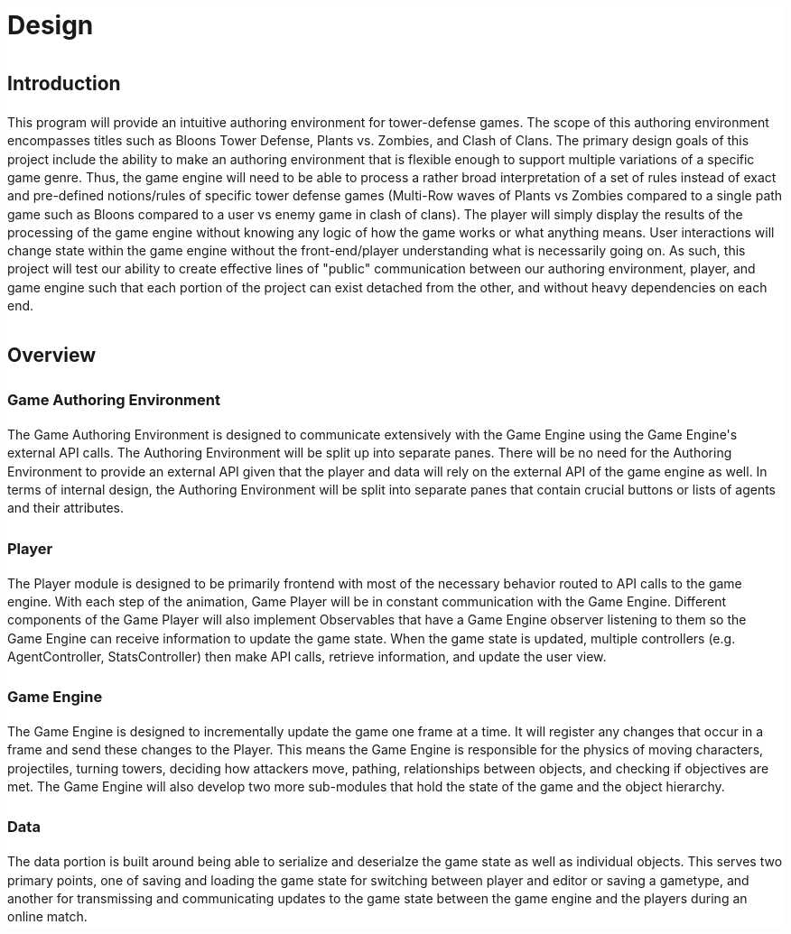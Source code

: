 # Design

## Introduction
This program will provide an intuitive authoring environment for tower-defense games. The scope of this authoring environment encompasses titles such as Bloons Tower Defense, Plants vs. Zombies, and Clash of Clans. The primary design goals of this project include the ability to make an authoring environment that is flexible enough to support multiple variations of a specific game genre. Thus, the game engine will need to be able to process a rather broad interpretation of a set of rules instead of exact and pre-defined notions/rules of specific tower defense games (Multi-Row waves of Plants vs Zombies compared to a single path game such as Bloons compared to a user vs enemy game in clash of clans). The player will simply display the results of the processing of the game engine without knowing any logic of how the game works or what anything means. User interactions will change state within the game engine without the front-end/player understanding what is necessarily going on. As such, this project will test our ability to create effective lines of "public" communication between our authoring environment, player, and game engine such that each portion of the project can exist detached from the other, and without heavy dependencies on each end. 

## Overview

### Game Authoring Environment
The Game Authoring Environment is designed to communicate extensively with the Game Engine using the Game Engine's external API calls. The Authoring Environment will be split up into separate panes. There will be no need for the Authoring Environment to provide an external API given that the player and data will rely on the external API of the game engine as well. In terms of internal design, the Authoring Environment will be split into separate panes that contain crucial buttons or lists of agents and their attributes. 

### Player
The Player module is designed to be primarily frontend with most of the necessary behavior routed to API calls to the game engine. With each step of the animation, Game Player will be in constant communication with the Game Engine. Different components of the Game Player will also implement Observables that have a Game Engine observer listening to them so the Game Engine can receive information to update the game state. When the game state is updated, multiple controllers (e.g. AgentController, StatsController) then make API calls, retrieve information, and update the user view.

### Game Engine
The Game Engine is designed to incrementally update the game one frame at a time. It will register any changes that occur in a frame and send these changes to the Player. This means the Game Engine is responsible for the physics of moving characters, projectiles, turning towers, deciding how attackers move, pathing, relationships between objects, and checking if objectives are met. The Game Engine will also develop two more sub-modules that hold the state of the game and the object hierarchy.

### Data
The data portion is built around being able to serialize and deserialze the game state as well as individual objects. This serves two primary points, one of saving and loading the game state for switching between player and editor or saving a gametype, and another for transmissing and communicating updates to the game state between the game engine and the players during an online match. 
